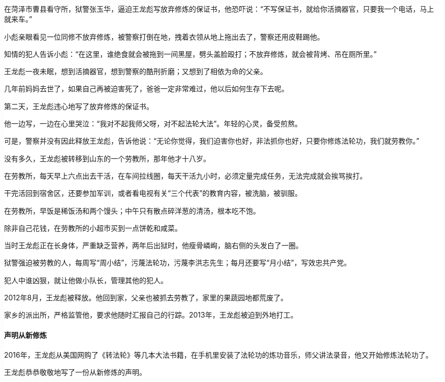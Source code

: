 </p>
<p>
 在菏泽市曹县看守所，狱警张玉华，逼迫王龙彪写放弃修炼的保证书，他恐吓说：“不写保证书，就给你活摘器官，只要我一个电话，马上就来车。”
</p>
<p>
 小彪亲眼看见一位同修不放弃修炼，被警察打倒在地，拽着衣领从地上拖出去了，警察还用皮鞋踢他。
</p>
<p>
 知情的犯人告诉小彪：“在这里，谁绝食就会被拖到一间黑屋，劈头盖脸殴打；不放弃修炼，就会被背烤、吊在厕所里。”
</p>
<p>
 王龙彪一夜未眠，想到活摘器官，想到警察的酷刑折磨；又想到了相依为命的父亲。
</p>
<p>
 几年前妈妈去世了，如果自己再被迫害死了，爸爸一定非常难过，他以后如何生存下去呢。
</p>
<p>
 第二天，王龙彪违心地写了放弃修炼的保证书。
</p>
<p>
 他一边写，一边在心里哭泣：“我对不起我师父呀，对不起法轮大法”。年轻的心灵，备受煎熬。
</p>
<p>
 可是，警察并没有因此释放王龙彪，告诉他说：“无论你觉得，我们迫害你也好，非法抓你也好，只要你修炼法轮功，我们就劳教你。”
</p>
<p>
 没有多久，王龙彪被转移到山东的一个劳教所，那年他才十八岁。
</p>
<p>
 在劳教所，每天早上六点出去干活，在车间拉线圈，每天干活九小时，必须定量完成任务，无法完成就会挨骂挨打。
</p>
<p>
 干完活回到宿舍区，还要参加军训，或者看电视有关“三个代表”的教育内容，被洗脑，被驯服。
</p>
<p>
 在劳教所，早饭是稀饭汤和两个馒头；中午只有散点碎洋葱的清汤，根本吃不饱。
</p>
<p>
 除非自己花钱，在劳教所的小超市买到一点饼乾和咸菜。
</p>
<p>
 当时王龙彪正在长身体，严重缺乏营养，两年后出狱时，他瘦骨嶙峋，脑右侧的头发白了一圈。
</p>
<p>
 狱警强迫被劳教的人，每周写“周小结”，污蔑法轮功，污蔑李洪志先生；每月还要写“月小结”，写效忠共产党。
</p>
<p>
 犯人中谁凶狠，就让他做小队长，管理其他的犯人。
</p>
<p>
 2012年8月，王龙彪被释放。他回到家，父亲也被抓去劳教了，家里的果蔬园地都荒废了。
</p>
<p>
 家乡的派出所，严格监管他，要求他随时汇报自己的行踪。2013年，王龙彪被迫到外地打工。
</p>
<h4>
 声明从新修炼
</h4>
<p>
 2016年，王龙彪从美国网购了《转法轮》等几本大法书籍，在手机里安装了法轮功的炼功音乐，师父讲法录音，他又开始修炼法轮功了。
</p>
<p>
 王龙彪恭恭敬敬地写了一份从新修炼的声明。
</p>